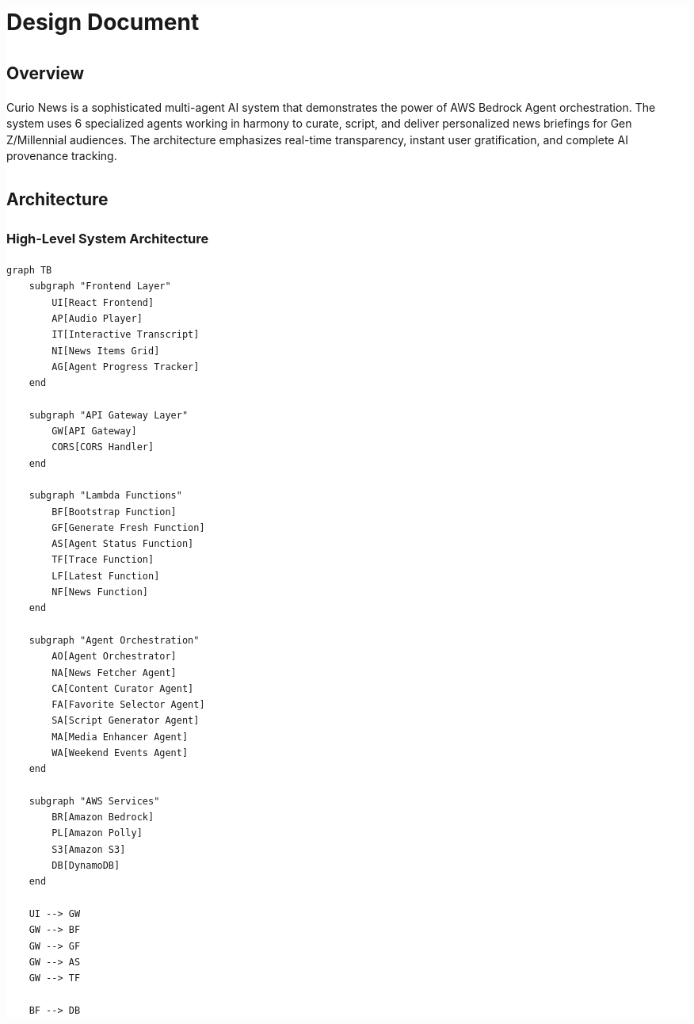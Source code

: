 # Design Document

## Overview

Curio News is a sophisticated multi-agent AI system that demonstrates the power of AWS Bedrock Agent orchestration. The system uses 6 specialized agents working in harmony to curate, script, and deliver personalized news briefings for Gen Z/Millennial audiences. The architecture emphasizes real-time transparency, instant user gratification, and complete AI provenance tracking.

## Architecture

### High-Level System Architecture

```mermaid
graph TB
    subgraph "Frontend Layer"
        UI[React Frontend]
        AP[Audio Player]
        IT[Interactive Transcript]
        NI[News Items Grid]
        AG[Agent Progress Tracker]
    end
    
    subgraph "API Gateway Layer"
        GW[API Gateway]
        CORS[CORS Handler]
    end
    
    subgraph "Lambda Functions"
        BF[Bootstrap Function]
        GF[Generate Fresh Function]
        AS[Agent Status Function]
        TF[Trace Function]
        LF[Latest Function]
        NF[News Function]
    end
    
    subgraph "Agent Orchestration"
        AO[Agent Orchestrator]
        NA[News Fetcher Agent]
        CA[Content Curator Agent]
        FA[Favorite Selector Agent]
        SA[Script Generator Agent]
        MA[Media Enhancer Agent]
        WA[Weekend Events Agent]
    end
    
    subgraph "AWS Services"
        BR[Amazon Bedrock]
        PL[Amazon Polly]
        S3[Amazon S3]
        DB[DynamoDB]
    end
    
    UI --> GW
    GW --> BF
    GW --> GF
    GW --> AS
    GW --> TF
    
    BF --> DB
```